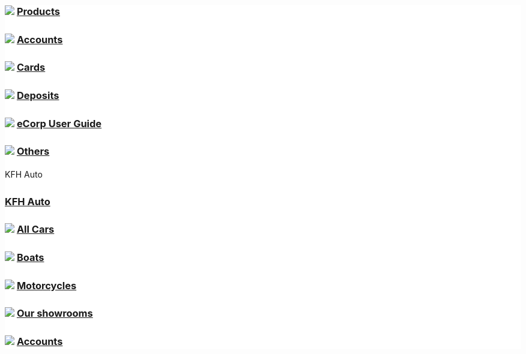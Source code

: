 ### _![](/dam/jcr:16b048ed-90f6-4939-b957-755e7aef855b/product-services.png)_ [Products](https://www.kfh.com/en/home/Corporate-Banking/Product-Services.html)

### _![](/dam/jcr:38d56ce9-c6ac-4de9-bcd7-a700219566ca/menu-icon1.png)_ [Accounts](https://www.kfh.com/en/home/Corporate-Banking/Accounts.html)

### _![](/dam/jcr:9b3780fe-77a7-4412-aed0-95045139ee53/menu-icon3.png)_ [Cards](https://www.kfh.com/en/home/Corporate-Banking/Cards.html)

### _![](/dam/jcr:7b0767f0-8c43-492d-8cb8-c39388f61df9/menu-icon6.png)_ [Deposits](https://www.kfh.com/en/home/Corporate-Banking/Investment-Deposits.html)

### _![](/dam/jcr:38d56ce9-c6ac-4de9-bcd7-a700219566ca/menu-icon1.png)_ [eCorp User Guide](https://www.kfh.com/en/home/Corporate-Banking/eCorp-User-Guide.html)

### _![](/dam/jcr:1f84629b-bcf8-441e-ab2e-157d16ccbf0d/menu-icon7.png)_ [Others](https://www.kfh.com/en/home/Corporate-Banking/Other-services.html)

KFH Auto

### [KFH Auto](https://www.kfh.com/en/auto/Home.html)

### _![](/dam/jcr:7c3defdf-d5ec-404a-a93e-3b6d8873e7ce/Artboard%201%20copy-8.png)_ [All Cars](https://www.kfh.com/en/auto/Home/All-Cars-Products.html)

### _![](/dam/jcr:9d787083-c3db-495c-93c5-5551e476308a/Artboard%201%20copy%202-8.png)_ [Boats](https://www.kfh.com/en/auto/Home/Marine-Equipment-Search.html)

### _![](/dam/jcr:10cc2471-082e-4f06-9a3e-84462ba1d36c/Artboard%201-8.png)_ [Motorcycles](https://www.kfh.com/en/auto/Home/Motorcycles-Search.html)

### _![](/dam/jcr:34daf680-a14f-45da-8e0d-c83cf3739c63/Artboard%201%20copy%204-8.png)_ [Our showrooms](https://www.kfh.com/en/auto/Home/Showrooms.html)

### _![](/dam/jcr:38d56ce9-c6ac-4de9-bcd7-a700219566ca/menu-icon1.png)_ [Accounts](https://www.kfh.com/en/home/Personal/Accounts.html)
